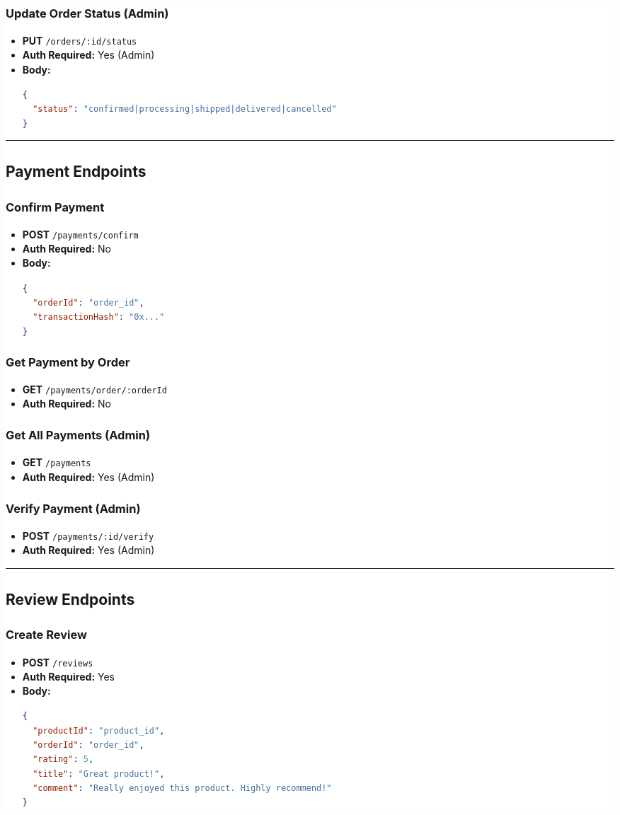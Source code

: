 ### Update Order Status (Admin)
- **PUT** `/orders/:id/status`
- **Auth Required:** Yes (Admin)
- **Body:**
  ```json
  {
    "status": "confirmed|processing|shipped|delivered|cancelled"
  }
  ```

---

## Payment Endpoints

### Confirm Payment
- **POST** `/payments/confirm`
- **Auth Required:** No
- **Body:**
  ```json
  {
    "orderId": "order_id",
    "transactionHash": "0x..."
  }
  ```

### Get Payment by Order
- **GET** `/payments/order/:orderId`
- **Auth Required:** No

### Get All Payments (Admin)
- **GET** `/payments`
- **Auth Required:** Yes (Admin)

### Verify Payment (Admin)
- **POST** `/payments/:id/verify`
- **Auth Required:** Yes (Admin)

---

## Review Endpoints

### Create Review
- **POST** `/reviews`
- **Auth Required:** Yes
- **Body:**
  ```json
  {
    "productId": "product_id",
    "orderId": "order_id",
    "rating": 5,
    "title": "Great product!",
    "comment": "Really enjoyed this product. Highly recommend!"
  }
  ```
